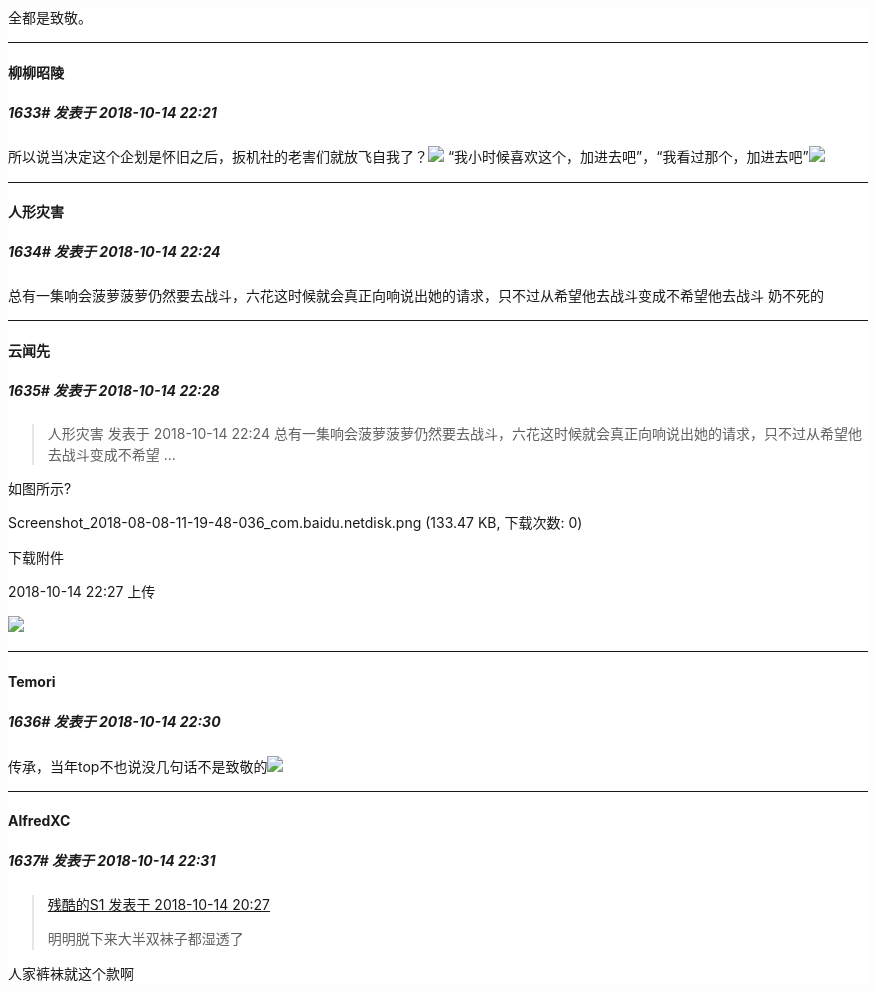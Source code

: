 全都是致敬。

*****

####  柳柳昭陵  
##### 1633#       发表于 2018-10-14 22:21

所以说当决定这个企划是怀旧之后，扳机社的老害们就放飞自我了？<img src="https://static.saraba1st.com/image/smiley/face2017/001.png" referrerpolicy="no-referrer">
“我小时候喜欢这个，加进去吧”，“我看过那个，加进去吧”<img src="https://static.saraba1st.com/image/smiley/face2017/068.png" referrerpolicy="no-referrer">

*****

####  人形灾害  
##### 1634#       发表于 2018-10-14 22:24

总有一集响会菠萝菠萝仍然要去战斗，六花这时候就会真正向响说出她的请求，只不过从希望他去战斗变成不希望他去战斗
奶不死的

*****

####  云闻先  
##### 1635#       发表于 2018-10-14 22:28

<blockquote>人形灾害 发表于 2018-10-14 22:24
总有一集响会菠萝菠萝仍然要去战斗，六花这时候就会真正向响说出她的请求，只不过从希望他去战斗变成不希望 ...</blockquote>
如图所示?

Screenshot_2018-08-08-11-19-48-036_com.baidu.netdisk.png
(133.47 KB, 下载次数: 0)

下载附件

2018-10-14 22:27 上传

<img src="https://img.saraba1st.com/forum/201810/14/222745g7eyllzssv1gnga5.png" referrerpolicy="no-referrer">

*****

####  Temori  
##### 1636#       发表于 2018-10-14 22:30

传承，当年top不也说没几句话不是致敬的<img src="https://static.saraba1st.com/image/smiley/face2017/057.png" referrerpolicy="no-referrer">

*****

####  AlfredXC  
##### 1637#       发表于 2018-10-14 22:31

<blockquote><a href="httphttps://bbs.saraba1st.com/2b/forum.php?mod=redirect&amp;goto=findpost&amp;pid=41265408&amp;ptid=1527697" target="_blank">残酷的S1 发表于 2018-10-14 20:27</a>

明明脱下来大半双袜子都湿透了</blockquote>
人家裤袜就这个款啊
